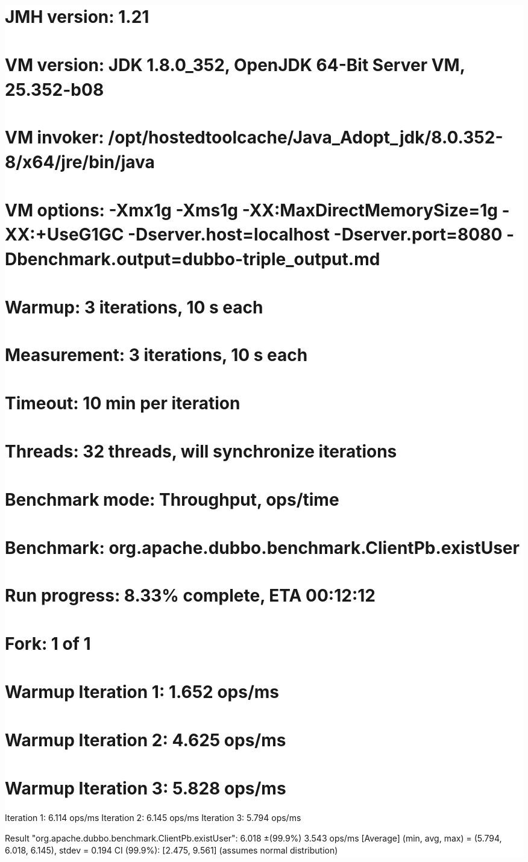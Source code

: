 
# JMH version: 1.21
# VM version: JDK 1.8.0_352, OpenJDK 64-Bit Server VM, 25.352-b08
# VM invoker: /opt/hostedtoolcache/Java_Adopt_jdk/8.0.352-8/x64/jre/bin/java
# VM options: -Xmx1g -Xms1g -XX:MaxDirectMemorySize=1g -XX:+UseG1GC -Dserver.host=localhost -Dserver.port=8080 -Dbenchmark.output=dubbo-triple_output.md
# Warmup: 3 iterations, 10 s each
# Measurement: 3 iterations, 10 s each
# Timeout: 10 min per iteration
# Threads: 32 threads, will synchronize iterations
# Benchmark mode: Throughput, ops/time
# Benchmark: org.apache.dubbo.benchmark.ClientPb.existUser

# Run progress: 8.33% complete, ETA 00:12:12
# Fork: 1 of 1
# Warmup Iteration   1: 1.652 ops/ms
# Warmup Iteration   2: 4.625 ops/ms
# Warmup Iteration   3: 5.828 ops/ms
Iteration   1: 6.114 ops/ms
Iteration   2: 6.145 ops/ms
Iteration   3: 5.794 ops/ms


Result "org.apache.dubbo.benchmark.ClientPb.existUser":
  6.018 ±(99.9%) 3.543 ops/ms [Average]
  (min, avg, max) = (5.794, 6.018, 6.145), stdev = 0.194
  CI (99.9%): [2.475, 9.561] (assumes normal distribution)
